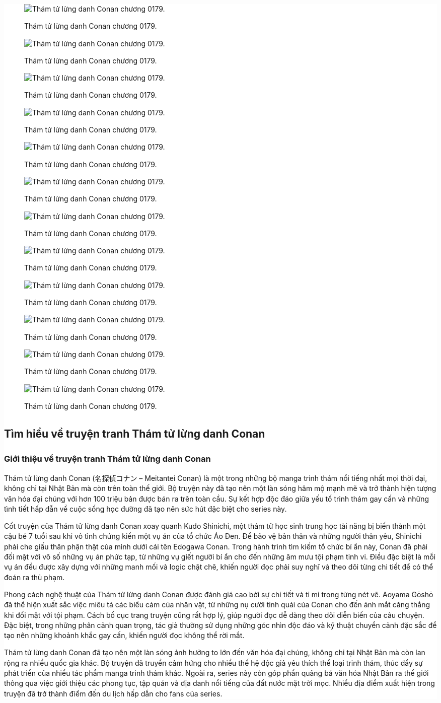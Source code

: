 <figure><img src="https://banmaixanh.vercel.app/manga/gosho-aoyama/tham-tu-lung-danh-conan/0179-07.jpg" alt="Thám tử lừng danh Conan chương 0179." title="Thám tử lừng danh Conan chương 0179." height=100% width=100%><figcaption><p>Thám tử lừng danh Conan chương 0179.</p></figcaption></figure>

<figure><img src="https://banmaixanh.vercel.app/manga/gosho-aoyama/tham-tu-lung-danh-conan/0179-08.jpg" alt="Thám tử lừng danh Conan chương 0179." title="Thám tử lừng danh Conan chương 0179." height=100% width=100%><figcaption><p>Thám tử lừng danh Conan chương 0179.</p></figcaption></figure>

<figure><img src="https://banmaixanh.vercel.app/manga/gosho-aoyama/tham-tu-lung-danh-conan/0179-09.jpg" alt="Thám tử lừng danh Conan chương 0179." title="Thám tử lừng danh Conan chương 0179." height=100% width=100%><figcaption><p>Thám tử lừng danh Conan chương 0179.</p></figcaption></figure>

<figure><img src="https://banmaixanh.vercel.app/manga/gosho-aoyama/tham-tu-lung-danh-conan/0179-10.jpg" alt="Thám tử lừng danh Conan chương 0179." title="Thám tử lừng danh Conan chương 0179." height=100% width=100%><figcaption><p>Thám tử lừng danh Conan chương 0179.</p></figcaption></figure>

<figure><img src="https://banmaixanh.vercel.app/manga/gosho-aoyama/tham-tu-lung-danh-conan/0179-11.jpg" alt="Thám tử lừng danh Conan chương 0179." title="Thám tử lừng danh Conan chương 0179." height=100% width=100%><figcaption><p>Thám tử lừng danh Conan chương 0179.</p></figcaption></figure>

<figure><img src="https://banmaixanh.vercel.app/manga/gosho-aoyama/tham-tu-lung-danh-conan/0179-12.jpg" alt="Thám tử lừng danh Conan chương 0179." title="Thám tử lừng danh Conan chương 0179." height=100% width=100%><figcaption><p>Thám tử lừng danh Conan chương 0179.</p></figcaption></figure>

<figure><img src="https://banmaixanh.vercel.app/manga/gosho-aoyama/tham-tu-lung-danh-conan/0179-13.jpg" alt="Thám tử lừng danh Conan chương 0179." title="Thám tử lừng danh Conan chương 0179." height=100% width=100%><figcaption><p>Thám tử lừng danh Conan chương 0179.</p></figcaption></figure>

<figure><img src="https://banmaixanh.vercel.app/manga/gosho-aoyama/tham-tu-lung-danh-conan/0179-14.jpg" alt="Thám tử lừng danh Conan chương 0179." title="Thám tử lừng danh Conan chương 0179." height=100% width=100%><figcaption><p>Thám tử lừng danh Conan chương 0179.</p></figcaption></figure>

<figure><img src="https://banmaixanh.vercel.app/manga/gosho-aoyama/tham-tu-lung-danh-conan/0179-15.jpg" alt="Thám tử lừng danh Conan chương 0179." title="Thám tử lừng danh Conan chương 0179." height=100% width=100%><figcaption><p>Thám tử lừng danh Conan chương 0179.</p></figcaption></figure>

<figure><img src="https://banmaixanh.vercel.app/manga/gosho-aoyama/tham-tu-lung-danh-conan/0179-16.jpg" alt="Thám tử lừng danh Conan chương 0179." title="Thám tử lừng danh Conan chương 0179." height=100% width=100%><figcaption><p>Thám tử lừng danh Conan chương 0179.</p></figcaption></figure>

<figure><img src="https://banmaixanh.vercel.app/manga/gosho-aoyama/tham-tu-lung-danh-conan/0179-17.jpg" alt="Thám tử lừng danh Conan chương 0179." title="Thám tử lừng danh Conan chương 0179." height=100% width=100%><figcaption><p>Thám tử lừng danh Conan chương 0179.</p></figcaption></figure>

<figure><img src="https://banmaixanh.vercel.app/manga/gosho-aoyama/tham-tu-lung-danh-conan/0179-18.jpg" alt="Thám tử lừng danh Conan chương 0179." title="Thám tử lừng danh Conan chương 0179." height=100% width=100%><figcaption><p>Thám tử lừng danh Conan chương 0179.</p></figcaption></figure>

## Tìm hiểu về truyện tranh Thám tử lừng danh Conan

### Giới thiệu về truyện tranh Thám tử lừng danh Conan

Thám tử lừng danh Conan (名探偵コナン – Meitantei Conan) là một trong những bộ manga trinh thám nổi tiếng nhất mọi thời đại, không chỉ tại Nhật Bản mà còn trên toàn thế giới. Bộ truyện này đã tạo nên một làn sóng hâm mộ mạnh mẽ và trở thành hiện tượng văn hóa đại chúng với hơn 100 triệu bản được bán ra trên toàn cầu. Sự kết hợp độc đáo giữa yếu tố trinh thám gay cấn và những tình tiết hấp dẫn về cuộc sống học đường đã tạo nên sức hút đặc biệt cho series này.

Cốt truyện của Thám tử lừng danh Conan xoay quanh Kudo Shinichi, một thám tử học sinh trung học tài năng bị biến thành một cậu bé 7 tuổi sau khi vô tình chứng kiến một vụ án của tổ chức Áo Đen. Để bảo vệ bản thân và những người thân yêu, Shinichi phải che giấu thân phận thật của mình dưới cái tên Edogawa Conan. Trong hành trình tìm kiếm tổ chức bí ẩn này, Conan đã phải đối mặt với vô số những vụ án phức tạp, từ những vụ giết người bí ẩn cho đến những âm mưu tội phạm tinh vi. Điều đặc biệt là mỗi vụ án đều được xây dựng với những manh mối và logic chặt chẽ, khiến người đọc phải suy nghĩ và theo dõi từng chi tiết để có thể đoán ra thủ phạm.

Phong cách nghệ thuật của Thám tử lừng danh Conan được đánh giá cao bởi sự chi tiết và tỉ mỉ trong từng nét vẽ. Aoyama Gōshō đã thể hiện xuất sắc việc miêu tả các biểu cảm của nhân vật, từ những nụ cười tinh quái của Conan cho đến ánh mắt căng thẳng khi đối mặt với tội phạm. Cách bố cục trang truyện cũng rất hợp lý, giúp người đọc dễ dàng theo dõi diễn biến của câu chuyện. Đặc biệt, trong những phân cảnh quan trọng, tác giả thường sử dụng những góc nhìn độc đáo và kỹ thuật chuyển cảnh đặc sắc để tạo nên những khoảnh khắc gay cấn, khiến người đọc không thể rời mắt.

Thám tử lừng danh Conan đã tạo nên một làn sóng ảnh hưởng to lớn đến văn hóa đại chúng, không chỉ tại Nhật Bản mà còn lan rộng ra nhiều quốc gia khác. Bộ truyện đã truyền cảm hứng cho nhiều thế hệ độc giả yêu thích thể loại trinh thám, thúc đẩy sự phát triển của nhiều tác phẩm manga trinh thám khác. Ngoài ra, series này còn góp phần quảng bá văn hóa Nhật Bản ra thế giới thông qua việc giới thiệu các phong tục, tập quán và địa danh nổi tiếng của đất nước mặt trời mọc. Nhiều địa điểm xuất hiện trong truyện đã trở thành điểm đến du lịch hấp dẫn cho fans của series.
